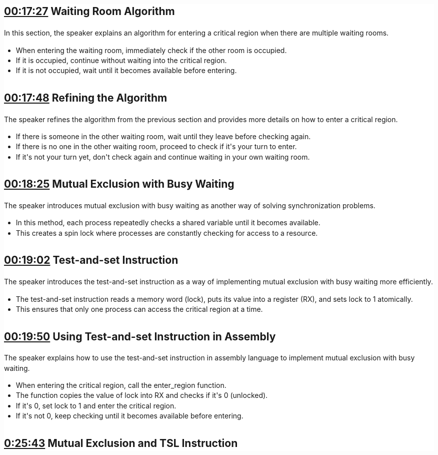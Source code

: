 ## [00:17:27](https://youtu.be/nbvUPbMjuII?t=1047s) Waiting Room Algorithm

In this section, the speaker explains an algorithm for entering a critical region when there are multiple waiting rooms.

* When entering the waiting room, immediately check if the other room is occupied.
* If it is occupied, continue without waiting into the critical region.
* If it is not occupied, wait until it becomes available before entering.

## [00:17:48](https://youtu.be/nbvUPbMjuII?t=1068s) Refining the Algorithm

The speaker refines the algorithm from the previous section and provides more details on how to enter a critical region.

* If there is someone in the other waiting room, wait until they leave before checking again.
* If there is no one in the other waiting room, proceed to check if it's your turn to enter.
* If it's not your turn yet, don't check again and continue waiting in your own waiting room.

## [00:18:25](https://youtu.be/nbvUPbMjuII?t=1105s) Mutual Exclusion with Busy Waiting

The speaker introduces mutual exclusion with busy waiting as another way of solving synchronization problems.

* In this method, each process repeatedly checks a shared variable until it becomes available.
* This creates a spin lock where processes are constantly checking for access to a resource.

## [00:19:02](https://youtu.be/nbvUPbMjuII?t=1142s) Test-and-set Instruction

The speaker introduces the test-and-set instruction as a way of implementing mutual exclusion with busy waiting more efficiently.

* The test-and-set instruction reads a memory word (lock), puts its value into a register (RX), and sets lock to 1 atomically.
* This ensures that only one process can access the critical region at a time.

## [00:19:50](https://youtu.be/nbvUPbMjuII?t=1190s) Using Test-and-set Instruction in Assembly

The speaker explains how to use the test-and-set instruction in assembly language to implement mutual exclusion with busy waiting.

* When entering the critical region, call the enter\_region function.
* The function copies the value of lock into RX and checks if it's 0 (unlocked).
* If it's 0, set lock to 1 and enter the critical region.
* If it's not 0, keep checking until it becomes available before entering.

## [0:25:43](https://youtu.be/nbvUPbMjuII?t=1543s) Mutual Exclusion and TSL Instruction

